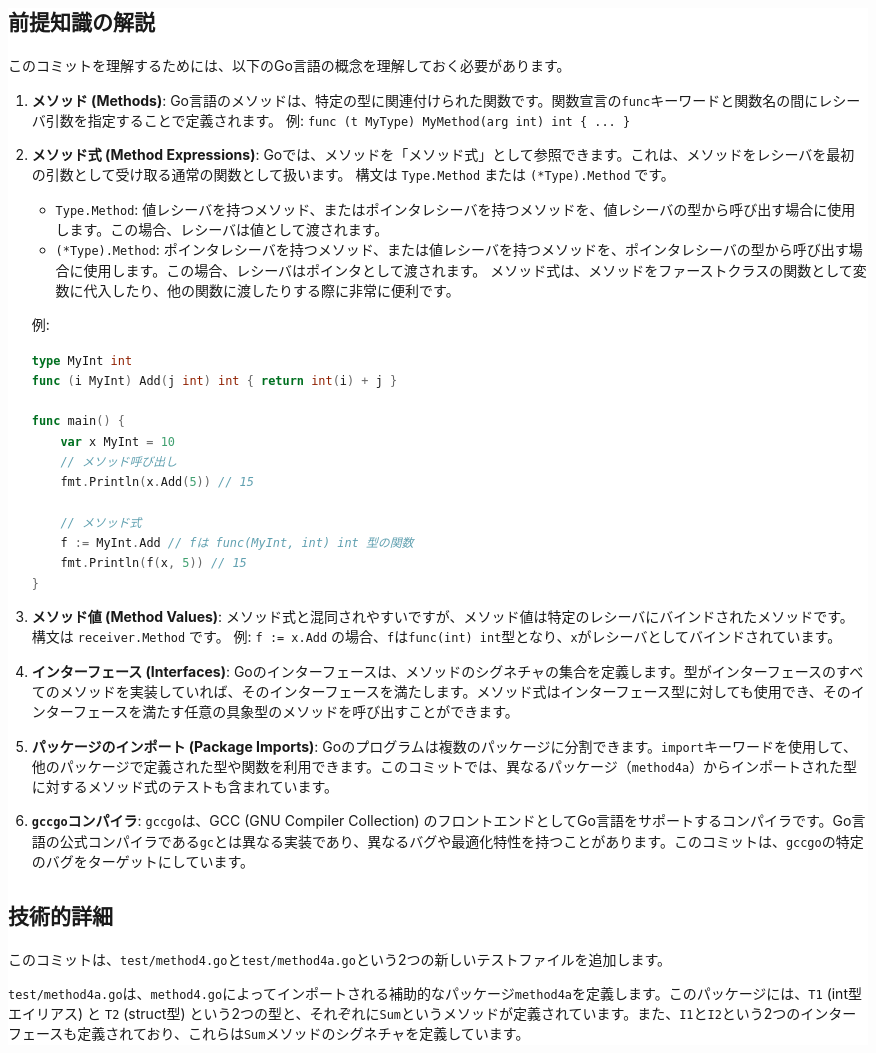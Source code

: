 ## 前提知識の解説

このコミットを理解するためには、以下のGo言語の概念を理解しておく必要があります。

1.  **メソッド (Methods)**:
    Go言語のメソッドは、特定の型に関連付けられた関数です。関数宣言の`func`キーワードと関数名の間にレシーバ引数を指定することで定義されます。
    例: `func (t MyType) MyMethod(arg int) int { ... }`

2.  **メソッド式 (Method Expressions)**:
    Goでは、メソッドを「メソッド式」として参照できます。これは、メソッドをレシーバを最初の引数として受け取る通常の関数として扱います。
    構文は `Type.Method` または `(*Type).Method` です。
    *   `Type.Method`: 値レシーバを持つメソッド、またはポインタレシーバを持つメソッドを、値レシーバの型から呼び出す場合に使用します。この場合、レシーバは値として渡されます。
    *   `(*Type).Method`: ポインタレシーバを持つメソッド、または値レシーバを持つメソッドを、ポインタレシーバの型から呼び出す場合に使用します。この場合、レシーバはポインタとして渡されます。
    メソッド式は、メソッドをファーストクラスの関数として変数に代入したり、他の関数に渡したりする際に非常に便利です。

    例:
    ```go
    type MyInt int
    func (i MyInt) Add(j int) int { return int(i) + j }

    func main() {
        var x MyInt = 10
        // メソッド呼び出し
        fmt.Println(x.Add(5)) // 15

        // メソッド式
        f := MyInt.Add // fは func(MyInt, int) int 型の関数
        fmt.Println(f(x, 5)) // 15
    }
    ```

3.  **メソッド値 (Method Values)**:
    メソッド式と混同されやすいですが、メソッド値は特定のレシーバにバインドされたメソッドです。
    構文は `receiver.Method` です。
    例: `f := x.Add` の場合、`f`は`func(int) int`型となり、`x`がレシーバとしてバインドされています。

4.  **インターフェース (Interfaces)**:
    Goのインターフェースは、メソッドのシグネチャの集合を定義します。型がインターフェースのすべてのメソッドを実装していれば、そのインターフェースを満たします。メソッド式はインターフェース型に対しても使用でき、そのインターフェースを満たす任意の具象型のメソッドを呼び出すことができます。

5.  **パッケージのインポート (Package Imports)**:
    Goのプログラムは複数のパッケージに分割できます。`import`キーワードを使用して、他のパッケージで定義された型や関数を利用できます。このコミットでは、異なるパッケージ（`method4a`）からインポートされた型に対するメソッド式のテストも含まれています。

6.  **`gccgo`コンパイラ**:
    `gccgo`は、GCC (GNU Compiler Collection) のフロントエンドとしてGo言語をサポートするコンパイラです。Go言語の公式コンパイラである`gc`とは異なる実装であり、異なるバグや最適化特性を持つことがあります。このコミットは、`gccgo`の特定のバグをターゲットにしています。

## 技術的詳細

このコミットは、`test/method4.go`と`test/method4a.go`という2つの新しいテストファイルを追加します。

`test/method4a.go`は、`method4.go`によってインポートされる補助的なパッケージ`method4a`を定義します。このパッケージには、`T1` (int型エイリアス) と `T2` (struct型) という2つの型と、それぞれに`Sum`というメソッドが定義されています。また、`I1`と`I2`という2つのインターフェースも定義されており、これらは`Sum`メソッドのシグネチャを定義しています。
